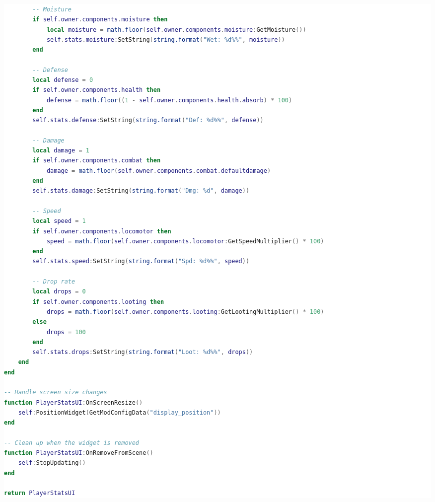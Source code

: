 ```lua
        -- Moisture
        if self.owner.components.moisture then
            local moisture = math.floor(self.owner.components.moisture:GetMoisture())
            self.stats.moisture:SetString(string.format("Wet: %d%%", moisture))
        end
        
        -- Defense
        local defense = 0
        if self.owner.components.health then
            defense = math.floor((1 - self.owner.components.health.absorb) * 100)
        end
        self.stats.defense:SetString(string.format("Def: %d%%", defense))
        
        -- Damage
        local damage = 1
        if self.owner.components.combat then
            damage = math.floor(self.owner.components.combat.defaultdamage)
        end
        self.stats.damage:SetString(string.format("Dmg: %d", damage))
        
        -- Speed
        local speed = 1
        if self.owner.components.locomotor then
            speed = math.floor(self.owner.components.locomotor:GetSpeedMultiplier() * 100)
        end
        self.stats.speed:SetString(string.format("Spd: %d%%", speed))
        
        -- Drop rate
        local drops = 0
        if self.owner.components.looting then
            drops = math.floor(self.owner.components.looting:GetLootingMultiplier() * 100)
        else
            drops = 100
        end
        self.stats.drops:SetString(string.format("Loot: %d%%", drops))
    end
end

-- Handle screen size changes
function PlayerStatsUI:OnScreenResize()
    self:PositionWidget(GetModConfigData("display_position"))
end

-- Clean up when the widget is removed
function PlayerStatsUI:OnRemoveFromScene()
    self:StopUpdating()
end

return PlayerStatsUI
```
